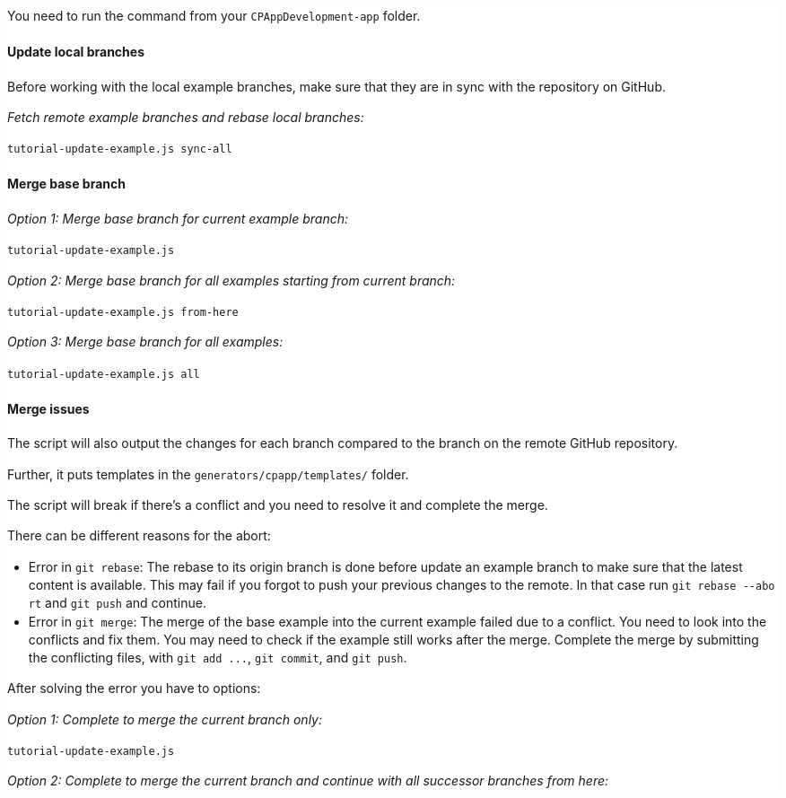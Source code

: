 You need to run the command from your `CPAppDevelopment-app` folder.

#### Update local branches

Before working with the local example branches, make sure that they are in sync with the repository on GitHub.

*Fetch remote example branches and rebase local branches:*

```
tutorial-update-example.js sync-all
```

#### Merge base branch

*Option 1: Merge base branch for current example branch:*

```
tutorial-update-example.js
```

*Option 2: Merge base branch for all examples starting from current branch:*

```
tutorial-update-example.js from-here
```

*Option 3: Merge base branch for all examples:*

```
tutorial-update-example.js all
```

#### Merge issues



The script will also output the changes for each branch compared to the branch on the remote GitHub repository.

Further, it puts templates in the `generators/cpapp/templates/` folder.

The script will break if there’s a conflict and you need to resolve it and complete the merge.

There can be different reasons for the abort:
* Error in `git rebase`: The rebase to its origin branch is done before update an example branch to make sure that the latest content is available. This may fail if you forgot to push your previous changes to the remote. In that case run `git rebase --abort` and `git push` and continue.
* Error in `git merge`: The merge of the base example into the current example failed due to a conflict. You need to look into the conflicts and fix them. You may need to check if the example still works after the merge. Complete the merge by submitting the conflicting files, with `git add ...`, `git commit`, and `git push`.

After solving the error you have to options:

*Option 1: Complete to merge the current branch only:*

```
tutorial-update-example.js
```

*Option 2: Complete to merge the current branch and continue with all successor branches from here:*
